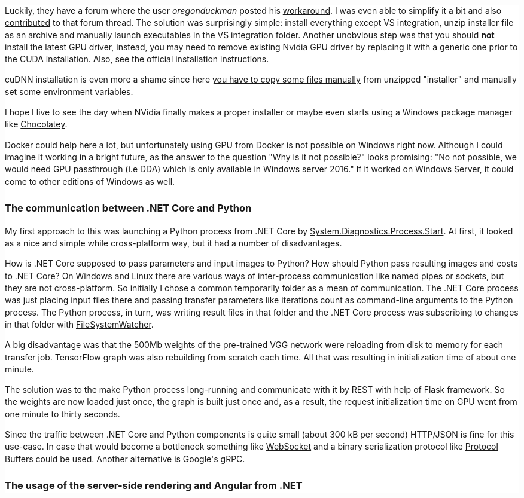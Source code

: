 Luckily, they have a forum where the user *oregonduckman* posted his [workaround](https://devtalk.nvidia.com/default/topic/1033111/cuda-setup-and-installation/cuda-9-1-cannot-install-due-to-failed-visual-studio-integration/post/5259187/#5259187). I was even able to simplify it a bit and also [contributed](https://devtalk.nvidia.com/default/topic/1033111/cuda-setup-and-installation/cuda-9-1-cannot-install-due-to-failed-visual-studio-integration/post/5260927/#5260927) to that forum thread. The solution was surprisingly simple: install everything except VS integration, unzip installer file as an archive and manually launch executables in the VS integration folder. Another unobvious step was that you should **not** install the latest GPU driver, instead, you may need to remove existing Nvidia GPU driver by replacing it with a generic one prior to the CUDA installation. Also, see [the official installation instructions](https://docs.nvidia.com/cuda/cuda-installation-guide-microsoft-windows/index.html).

cuDNN installation is even more a shame since here [you have to copy some files manually](https://docs.nvidia.com/deeplearning/sdk/cudnn-install/#installwindows) from unzipped "installer" and manually set some environment variables.

I hope I live to see the day when NVidia finally makes a proper installer or maybe even starts using a Windows package manager like [Chocolatey](https://chocolatey.org/).

Docker could help here a lot, but unfortunately using GPU from Docker [is not possible on Windows right now](https://github.com/NVIDIA/nvidia-docker/issues/197). Although I could imagine it working in a bright future, as the answer to the question "Why is it not possible?" looks promising: "No not possible, we would need GPU passthrough (i.e DDA) which is only available in Windows server 2016." If it worked on Windows Server, it could come to other editions of Windows as well.

### The communication between .NET Core and Python

My first approach to this was launching a Python process from .NET Core by [System.Diagnostics.Process.Start](https://docs.microsoft.com/en-us/dotnet/api/system.diagnostics.process.start). At first, it looked as a nice and simple while cross-platform way, but it had a number of disadvantages. 

How is .NET Core supposed to pass parameters and input images to Python? How should Python pass resulting images and costs to .NET Core? On Windows and Linux there are various ways of inter-process communication like named pipes or sockets, but they are not cross-platform. So initially I chose a common temporarily folder as a mean of communication. The .NET Core process was just placing input files there and passing transfer parameters like iterations count as command-line arguments to the Python process. The Python process, in turn, was writing result files in that folder and the .NET Core process was subscribing to changes in that folder with [FileSystemWatcher](https://docs.microsoft.com/en-us/dotnet/api/system.io.filesystemwatcher).

A big disadvantage was that the 500Mb weights of the pre-trained VGG network were reloading from disk to memory for each transfer job. TensorFlow graph was also rebuilding from scratch each time. All that was resulting in initialization time of about one minute. 

The solution was to the make Python process long-running and communicate with it by REST with help of Flask framework. So the weights are now loaded just once, the graph is built just once and, as a result, the request initialization time on GPU went from one minute to thirty seconds.

Since the traffic between .NET Core and Python components is quite small (about 300 kB per second) HTTP/JSON is fine for this use-case. In case that would become a bottleneck something like [WebSocket](https://en.wikipedia.org/wiki/WebSocket) and a binary serialization protocol like [Protocol Buffers](https://en.wikipedia.org/wiki/Protocol_Buffers) could be used. Another alternative is Google's [gRPC](https://github.com/grpc/grpc).

### The usage of the server-side rendering and Angular from .NET
